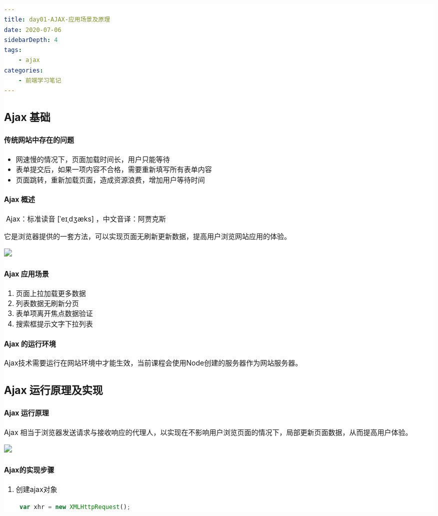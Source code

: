 ```yaml
---
title: day01-AJAX-应用场景及原理
date: 2020-07-06
sidebarDepth: 4
tags:
    - ajax
categories:
    - 前端学习笔记
---
```

## Ajax 基础

####  传统网站中存在的问题

- 网速慢的情况下，页面加载时间长，用户只能等待
- 表单提交后，如果一项内容不合格，需要重新填写所有表单内容
- 页面跳转，重新加载页面，造成资源浪费，增加用户等待时间

#### Ajax 概述

​	Ajax：标准读音 [ˈeɪˌdʒæks] ，中文音译：阿贾克斯

​	它是浏览器提供的一套方法，可以实现页面无刷新更新数据，提高用户浏览网站应用的体验。

![](https://gitee.com/chuanyuan_an/tuchuang/raw/master/image/202009/17/013627-115930.png)

#### Ajax 应用场景

1. 页面上拉加载更多数据
2. 列表数据无刷新分页
3. 表单项离开焦点数据验证
4. 搜索框提示文字下拉列表

#### Ajax 的运行环境

​	Ajax技术需要运行在网站环境中才能生效，当前课程会使用Node创建的服务器作为网站服务器。

## Ajax 运行原理及实现

#### Ajax 运行原理

Ajax 相当于浏览器发送请求与接收响应的代理人，以实现在不影响用户浏览页面的情况下，局部更新页面数据，从而提高用户体验。

![](https://gitee.com/chuanyuan_an/tuchuang/raw/master/image/202009/17/013712-927754.png)

#### Ajax的实现步骤

1. 创建ajax对象

   ```javascript
    var xhr = new XMLHttpRequest();
   ```
